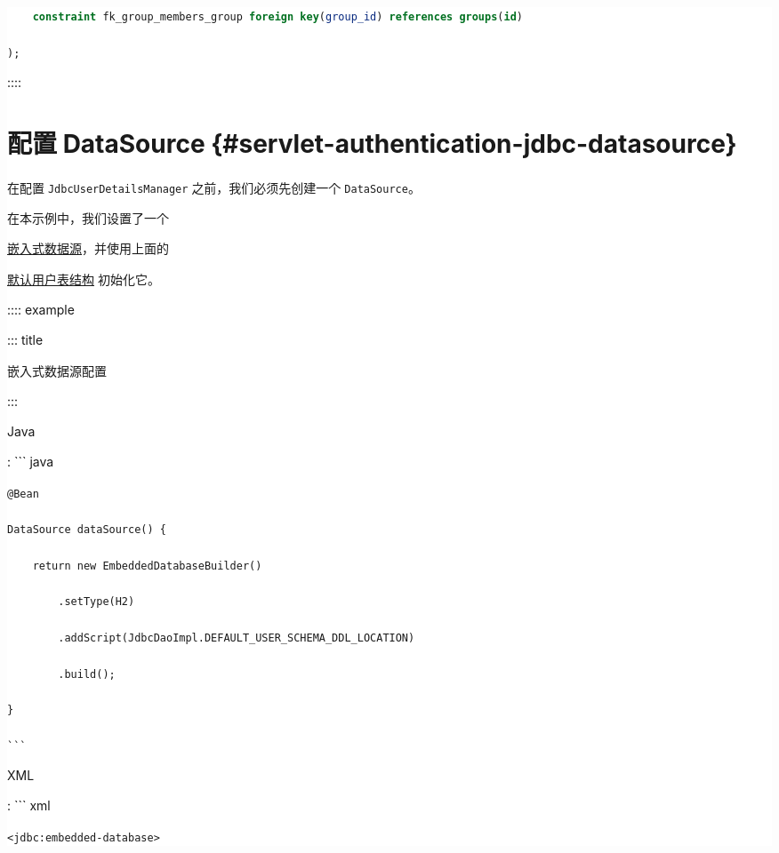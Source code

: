 ``` sql
    constraint fk_group_members_group foreign key(group_id) references groups(id)

);

```

::::



# 配置 DataSource {#servlet-authentication-jdbc-datasource}



在配置 `JdbcUserDetailsManager` 之前，我们必须先创建一个 `DataSource`。

在本示例中，我们设置了一个

[嵌入式数据源](https://docs.spring.io/spring-framework/docs/current/spring-framework-reference/data-access.html#jdbc-embedded-database-support)，并使用上面的

[默认用户表结构](#servlet-authentication-jdbc-schema) 初始化它。



:::: example

::: title

嵌入式数据源配置

:::



Java



:   ``` java

    @Bean

    DataSource dataSource() {

        return new EmbeddedDatabaseBuilder()

            .setType(H2)

            .addScript(JdbcDaoImpl.DEFAULT_USER_SCHEMA_DDL_LOCATION)

            .build();

    }

    ```



XML



:   ``` xml

    <jdbc:embedded-database>
